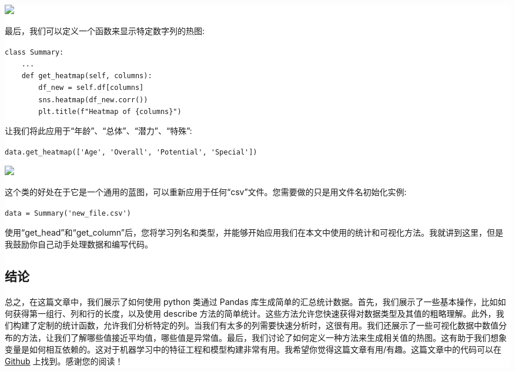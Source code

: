 ![](img/9e2b08e07ac7fc783f98e677f89d1171.png)

最后，我们可以定义一个函数来显示特定数字列的热图:

```
class Summary:
    ...
    def get_heatmap(self, columns):
        df_new = self.df[columns]
        sns.heatmap(df_new.corr())
        plt.title(f"Heatmap of {columns}")
```

让我们将此应用于“年龄”、“总体”、“潜力”、“特殊”:

```
data.get_heatmap(['Age', 'Overall', 'Potential', 'Special'])
```

![](img/d8e3a5507b73cbf4acb31693ced6c352.png)

这个类的好处在于它是一个通用的蓝图，可以重新应用于任何“csv”文件。您需要做的只是用文件名初始化实例:

```
data = Summary('new_file.csv')
```

使用“get_head”和“get_column”后，您将学习列名和类型，并能够开始应用我们在本文中使用的统计和可视化方法。我就讲到这里，但是我鼓励你自己动手处理数据和编写代码。

## 结论

总之，在这篇文章中，我们展示了如何使用 python 类通过 Pandas 库生成简单的汇总统计数据。首先，我们展示了一些基本操作，比如如何获得第一组行、列和行的长度，以及使用 describe 方法的简单统计。这些方法允许您快速获得对数据类型及其值的粗略理解。此外，我们构建了定制的统计函数，允许我们分析特定的列。当我们有太多的列需要快速分析时，这很有用。我们还展示了一些可视化数据中数值分布的方法，让我们了解哪些值接近平均值，哪些值是异常值。最后，我们讨论了如何定义一种方法来生成相关值的热图。这有助于我们想象变量是如何相互依赖的。这对于机器学习中的特征工程和模型构建非常有用。我希望你觉得这篇文章有用/有趣。这篇文章中的代码可以在 [Github](https://github.com/spierre91/medium_code/blob/master/classes_in_python/EDA_class.py) 上找到。感谢您的阅读！